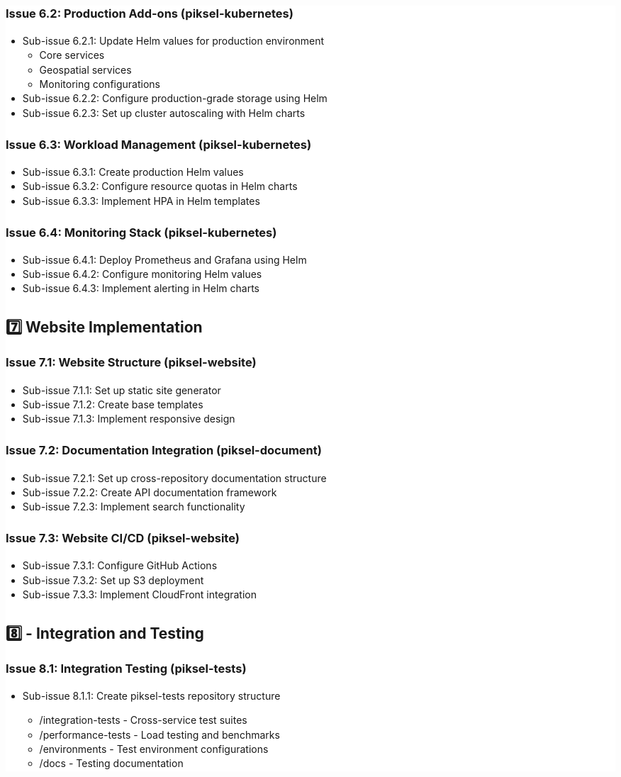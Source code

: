 ### Issue 6.2: Production Add-ons (**piksel-kubernetes**)

- Sub-issue 6.2.1: Update Helm values for production environment
  - Core services
  - Geospatial services
  - Monitoring configurations
- Sub-issue 6.2.2: Configure production-grade storage using Helm
- Sub-issue 6.2.3: Set up cluster autoscaling with Helm charts

### Issue 6.3: Workload Management (**piksel-kubernetes**)

- Sub-issue 6.3.1: Create production Helm values
- Sub-issue 6.3.2: Configure resource quotas in Helm charts
- Sub-issue 6.3.3: Implement HPA in Helm templates

### Issue 6.4: Monitoring Stack (**piksel-kubernetes**)

- Sub-issue 6.4.1: Deploy Prometheus and Grafana using Helm
- Sub-issue 6.4.2: Configure monitoring Helm values
- Sub-issue 6.4.3: Implement alerting in Helm charts

## 7️⃣ Website Implementation

### Issue 7.1: Website Structure (**piksel-website**)

- Sub-issue 7.1.1: Set up static site generator
- Sub-issue 7.1.2: Create base templates
- Sub-issue 7.1.3: Implement responsive design

### Issue 7.2: Documentation Integration (**piksel-document**)

- Sub-issue 7.2.1: Set up cross-repository documentation structure
- Sub-issue 7.2.2: Create API documentation framework
- Sub-issue 7.2.3: Implement search functionality

### Issue 7.3: Website CI/CD (**piksel-website**)

- Sub-issue 7.3.1: Configure GitHub Actions
- Sub-issue 7.3.2: Set up S3 deployment
- Sub-issue 7.3.3: Implement CloudFront integration

## 8️⃣ - Integration and Testing

### Issue 8.1: Integration Testing (**piksel-tests**)

- Sub-issue 8.1.1: Create piksel-tests repository structure

  - /integration-tests - Cross-service test suites
  - /performance-tests - Load testing and benchmarks
  - /environments - Test environment configurations
  - /docs - Testing documentation
